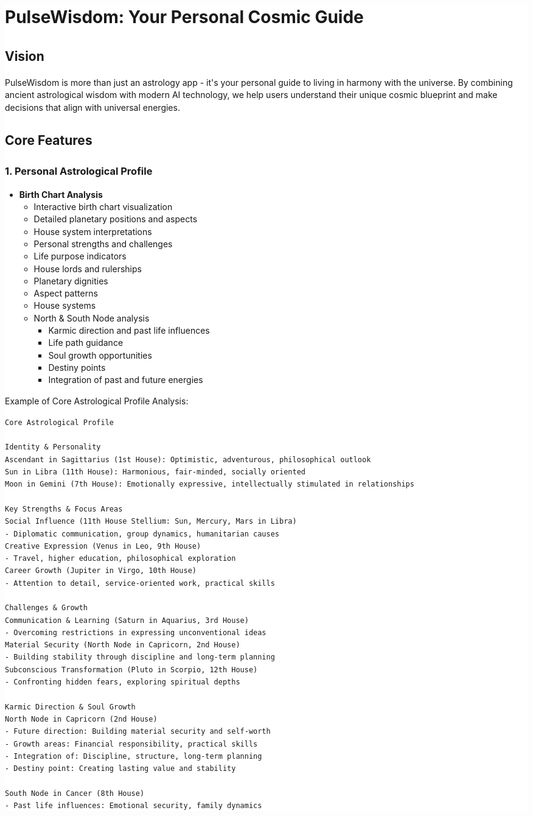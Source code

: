 # PulseWisdom: Your Personal Cosmic Guide

## Vision
PulseWisdom is more than just an astrology app - it's your personal guide to living in harmony with the universe. By combining ancient astrological wisdom with modern AI technology, we help users understand their unique cosmic blueprint and make decisions that align with universal energies.

## Core Features

### 1. Personal Astrological Profile
- **Birth Chart Analysis**
  - Interactive birth chart visualization
  - Detailed planetary positions and aspects
  - House system interpretations
  - Personal strengths and challenges
  - Life purpose indicators
  - House lords and rulerships
  - Planetary dignities
  - Aspect patterns
  - House systems
  - North & South Node analysis
    - Karmic direction and past life influences
    - Life path guidance
    - Soul growth opportunities
    - Destiny points
    - Integration of past and future energies

Example of Core Astrological Profile Analysis:
```
Core Astrological Profile

Identity & Personality
Ascendant in Sagittarius (1st House): Optimistic, adventurous, philosophical outlook
Sun in Libra (11th House): Harmonious, fair-minded, socially oriented
Moon in Gemini (7th House): Emotionally expressive, intellectually stimulated in relationships

Key Strengths & Focus Areas
Social Influence (11th House Stellium: Sun, Mercury, Mars in Libra)
- Diplomatic communication, group dynamics, humanitarian causes
Creative Expression (Venus in Leo, 9th House)
- Travel, higher education, philosophical exploration
Career Growth (Jupiter in Virgo, 10th House)
- Attention to detail, service-oriented work, practical skills

Challenges & Growth
Communication & Learning (Saturn in Aquarius, 3rd House)
- Overcoming restrictions in expressing unconventional ideas
Material Security (North Node in Capricorn, 2nd House)
- Building stability through discipline and long-term planning
Subconscious Transformation (Pluto in Scorpio, 12th House)
- Confronting hidden fears, exploring spiritual depths

Karmic Direction & Soul Growth
North Node in Capricorn (2nd House)
- Future direction: Building material security and self-worth
- Growth areas: Financial responsibility, practical skills
- Integration of: Discipline, structure, long-term planning
- Destiny point: Creating lasting value and stability

South Node in Cancer (8th House)
- Past life influences: Emotional security, family dynamics
```